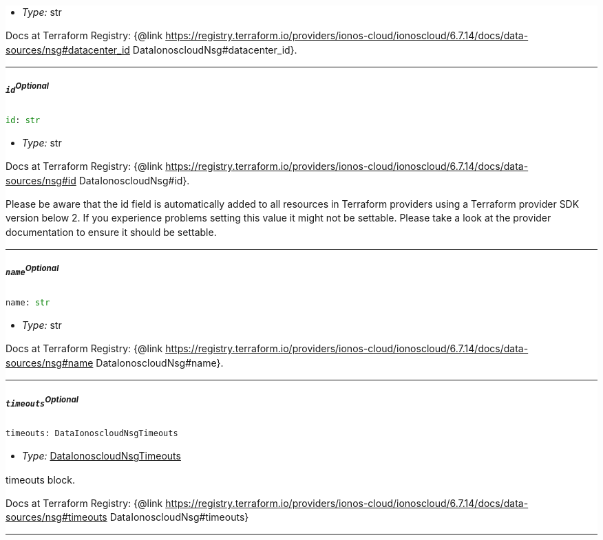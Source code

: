 - *Type:* str

Docs at Terraform Registry: {@link https://registry.terraform.io/providers/ionos-cloud/ionoscloud/6.7.14/docs/data-sources/nsg#datacenter_id DataIonoscloudNsg#datacenter_id}.

---

##### `id`<sup>Optional</sup> <a name="id" id="@cdktf/provider-ionoscloud.dataIonoscloudNsg.DataIonoscloudNsgConfig.property.id"></a>

```python
id: str
```

- *Type:* str

Docs at Terraform Registry: {@link https://registry.terraform.io/providers/ionos-cloud/ionoscloud/6.7.14/docs/data-sources/nsg#id DataIonoscloudNsg#id}.

Please be aware that the id field is automatically added to all resources in Terraform providers using a Terraform provider SDK version below 2.
If you experience problems setting this value it might not be settable. Please take a look at the provider documentation to ensure it should be settable.

---

##### `name`<sup>Optional</sup> <a name="name" id="@cdktf/provider-ionoscloud.dataIonoscloudNsg.DataIonoscloudNsgConfig.property.name"></a>

```python
name: str
```

- *Type:* str

Docs at Terraform Registry: {@link https://registry.terraform.io/providers/ionos-cloud/ionoscloud/6.7.14/docs/data-sources/nsg#name DataIonoscloudNsg#name}.

---

##### `timeouts`<sup>Optional</sup> <a name="timeouts" id="@cdktf/provider-ionoscloud.dataIonoscloudNsg.DataIonoscloudNsgConfig.property.timeouts"></a>

```python
timeouts: DataIonoscloudNsgTimeouts
```

- *Type:* <a href="#@cdktf/provider-ionoscloud.dataIonoscloudNsg.DataIonoscloudNsgTimeouts">DataIonoscloudNsgTimeouts</a>

timeouts block.

Docs at Terraform Registry: {@link https://registry.terraform.io/providers/ionos-cloud/ionoscloud/6.7.14/docs/data-sources/nsg#timeouts DataIonoscloudNsg#timeouts}

---
